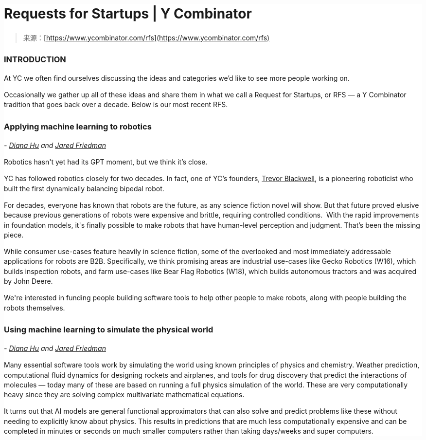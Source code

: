 

# Requests for Startups | Y Combinator

> 来源：[https://www.ycombinator.com/rfs](https://www.ycombinator.com/rfs)

### ****INTRODUCTION****

At YC we often find ourselves discussing the ideas and categories we’d like to see more people working on.

Occasionally we gather up all of these ideas and share them in what we call a Request for Startups, or RFS — a Y Combinator tradition that goes back over a decade. Below is our most recent RFS.

### **Applying machine learning to robotics**

*- [Diana Hu](https://www.ycombinator.com/people/diana-hu) and [Jared Friedman](https://www.ycombinator.com/people/jared-friedman)*

Robotics hasn't yet had its GPT moment, but we think it’s close.

YC has followed robotics closely for two decades. In fact, one of YC’s founders, [Trevor Blackwell](https://en.wikipedia.org/wiki/Trevor_Blackwell), is a pioneering roboticist who built the first dynamically balancing bipedal robot.

For decades, everyone has known that robots are the future, as any science fiction novel will show. But that future proved elusive because previous generations of robots were expensive and brittle, requiring controlled conditions.  With the rapid improvements in foundation models, it's finally possible to make robots that have human-level perception and judgment. That’s been the missing piece.

While consumer use-cases feature heavily in science fiction, some of the overlooked and most immediately addressable applications for robots are B2B. Specifically, we think promising areas are industrial use-cases like Gecko Robotics (W16), which builds inspection robots, and farm use-cases like Bear Flag Robotics (W18), which builds autonomous tractors and was acquired by John Deere.

We're interested in funding people building software tools to help other people to make robots, along with people building the robots themselves.

### **Using machine learning to simulate the physical world**

*- [Diana Hu](https://www.ycombinator.com/people/diana-hu) and [Jared Friedman](https://www.ycombinator.com/people/jared-friedman)*

Many essential software tools work by simulating the world using known principles of physics and chemistry. Weather prediction, computational fluid dynamics for designing rockets and airplanes, and tools for drug discovery that predict the interactions of molecules — today many of these are based on running a full physics simulation of the world. These are very computationally heavy since they are solving complex multivariate mathematical equations.

It turns out that AI models are general functional approximators that can also solve and predict problems like these without needing to explicitly know about physics. This results in predictions that are much less computationally expensive and can be completed in minutes or seconds on much smaller computers rather than taking days/weeks and super computers.
